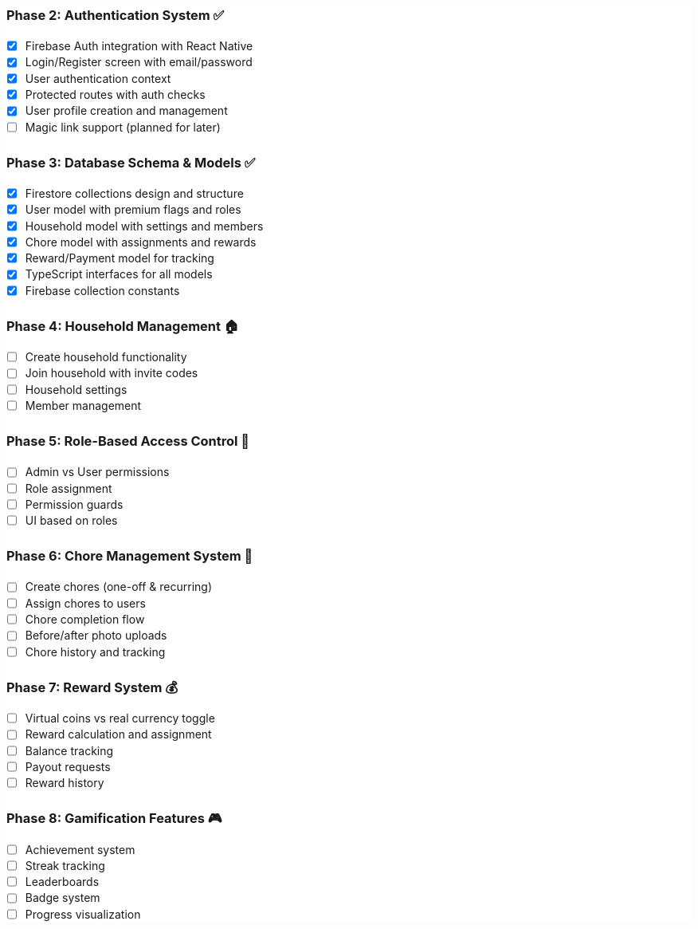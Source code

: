 ### Phase 2: Authentication System ✅
- [x] Firebase Auth integration with React Native
- [x] Login/Register screen with email/password
- [x] User authentication context
- [x] Protected routes with auth checks
- [x] User profile creation and management
- [ ] Magic link support (planned for later)

### Phase 3: Database Schema & Models ✅
- [x] Firestore collections design and structure
- [x] User model with premium flags and roles
- [x] Household model with settings and members
- [x] Chore model with assignments and rewards
- [x] Reward/Payment model for tracking
- [x] TypeScript interfaces for all models
- [x] Firebase collection constants

### Phase 4: Household Management 🏠
- [ ] Create household functionality
- [ ] Join household with invite codes
- [ ] Household settings
- [ ] Member management

### Phase 5: Role-Based Access Control 👥
- [ ] Admin vs User permissions
- [ ] Role assignment
- [ ] Permission guards
- [ ] UI based on roles

### Phase 6: Chore Management System 📝
- [ ] Create chores (one-off & recurring)
- [ ] Assign chores to users
- [ ] Chore completion flow
- [ ] Before/after photo uploads
- [ ] Chore history and tracking

### Phase 7: Reward System 💰
- [ ] Virtual coins vs real currency toggle
- [ ] Reward calculation and assignment
- [ ] Balance tracking
- [ ] Payout requests
- [ ] Reward history

### Phase 8: Gamification Features 🎮
- [ ] Achievement system
- [ ] Streak tracking
- [ ] Leaderboards
- [ ] Badge system
- [ ] Progress visualization
